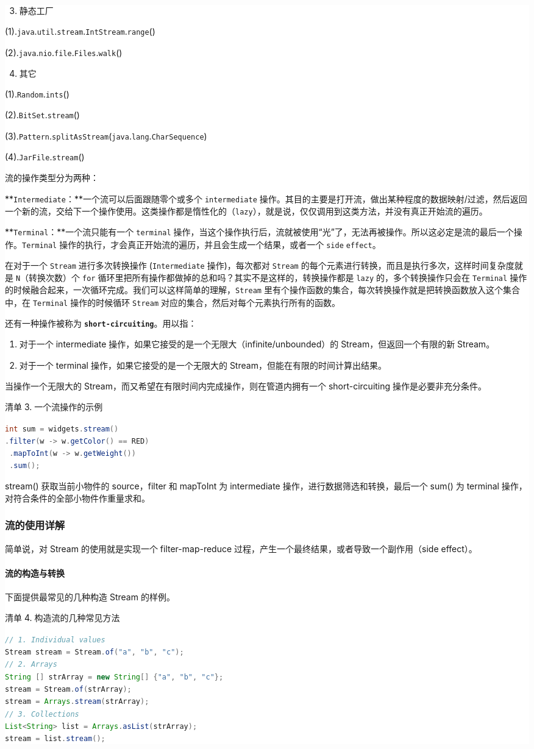  3. 静态工厂
 
 (1).`java`.`util`.`stream`.`IntStream`.`range`()
 
 (2).`java`.`nio`.`file`.`Files`.`walk`()
 
 4. 其它
 
 (1).`Random`.`ints`()
 
 (2).`BitSet`.`stream`()
 
 (3).`Pattern`.`splitAsStream`(`java`.`lang`.`CharSequence`)
 
 (4).`JarFile`.`stream`()
 
流的操作类型分为两种：

**`Intermediate`：**一个流可以后面跟随零个或多个 `intermediate` 操作。其目的主要是打开流，做出某种程度的数据映射/过滤，然后返回一个新的流，交给下一个操作使用。这类操作都是惰性化的（`lazy`），就是说，仅仅调用到这类方法，并没有真正开始流的遍历。

**`Terminal`：**一个流只能有一个 `terminal` 操作，当这个操作执行后，流就被使用“光”了，无法再被操作。所以这必定是流的最后一个操作。`Terminal` 操作的执行，才会真正开始流的遍历，并且会生成一个结果，或者一个 `side` `effect`。

在对于一个 `Stream` 进行多次转换操作 (`Intermediate` 操作)，每次都对 `Stream` 的每个元素进行转换，而且是执行多次，这样时间复杂度就是 `N`（转换次数）个 `for` 循环里把所有操作都做掉的总和吗？其实不是这样的，转换操作都是 `lazy` 的，多个转换操作只会在 `Terminal` 操作的时候融合起来，一次循环完成。我们可以这样简单的理解，`Stream` 里有个操作函数的集合，每次转换操作就是把转换函数放入这个集合中，在 `Terminal` 操作的时候循环 `Stream` 对应的集合，然后对每个元素执行所有的函数。

还有一种操作被称为 **`short-circuiting`**。用以指：

1. 对于一个 intermediate 操作，如果它接受的是一个无限大（infinite/unbounded）的 Stream，但返回一个有限的新 Stream。

2. 对于一个 terminal 操作，如果它接受的是一个无限大的 Stream，但能在有限的时间计算出结果。

当操作一个无限大的 Stream，而又希望在有限时间内完成操作，则在管道内拥有一个 short-circuiting 操作是必要非充分条件。

清单 3. 一个流操作的示例

```java
int sum = widgets.stream()
.filter(w -> w.getColor() == RED)
 .mapToInt(w -> w.getWeight())
 .sum();
```

stream() 获取当前小物件的 source，filter 和 mapToInt 为 intermediate 操作，进行数据筛选和转换，最后一个 sum() 为 terminal 操作，对符合条件的全部小物件作重量求和。

### 流的使用详解

简单说，对 Stream 的使用就是实现一个 filter-map-reduce 过程，产生一个最终结果，或者导致一个副作用（side effect）。

#### 流的构造与转换

下面提供最常见的几种构造 Stream 的样例。

清单 4. 构造流的几种常见方法

```java
// 1. Individual values
Stream stream = Stream.of("a", "b", "c");
// 2. Arrays
String [] strArray = new String[] {"a", "b", "c"};
stream = Stream.of(strArray);
stream = Arrays.stream(strArray);
// 3. Collections
List<String> list = Arrays.asList(strArray);
stream = list.stream();
```
